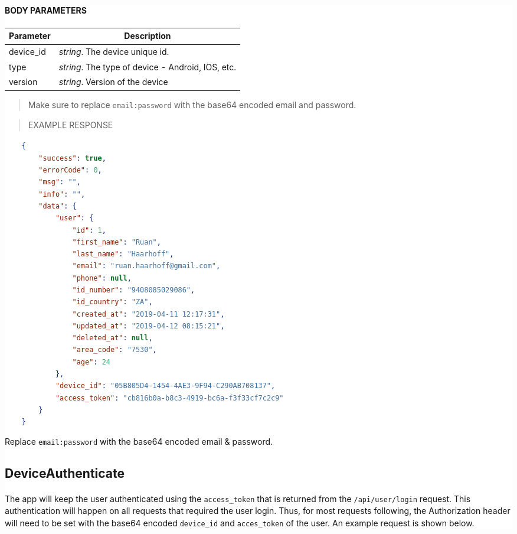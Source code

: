 #### BODY PARAMETERS

Parameter | Description      
--------- |  -----------
device_id |  *string*. The device unique id. 
type      |  *string*. The type of device - Android, IOS, etc.
version   |  *string*. Version of the device

> Make sure to replace `email:password` with the base64 encoded email and password.

> EXAMPLE RESPONSE

```json
    {
        "success": true,
        "errorCode": 0,
        "msg": "",
        "info": "",
        "data": {
            "user": {
                "id": 1,
                "first_name": "Ruan",
                "last_name": "Haarhoff",
                "email": "ruan.haarhoff@gmail.com",
                "phone": null,
                "id_number": "9408085029086",
                "id_country": "ZA",
                "created_at": "2019-04-11 12:17:31",
                "updated_at": "2019-04-12 08:15:21",
                "deleted_at": null,
                "area_code": "7530",
                "age": 24
            },
            "device_id": "05B805D4-1454-4AE3-9F94-C290AB708137",
            "access_token": "cb816b0a-b8c3-4919-bc6a-f3f33cf7c2c9"
        }
    }
```

<aside class="notice">
Replace <code>email:password</code> with the base64 encoded email & password.
</aside>

## DeviceAuthenticate

The app will keep the user authenticated using the <code>access_token</code> that is returned from the `/api/user/login` request.
This authentication will happen on all requests that required the user login. Thus, for most requests following,
the Authorization header will need to be set with the base64 encoded `device_id` and `acces_token` of the user. An
example request is shown below.
 
